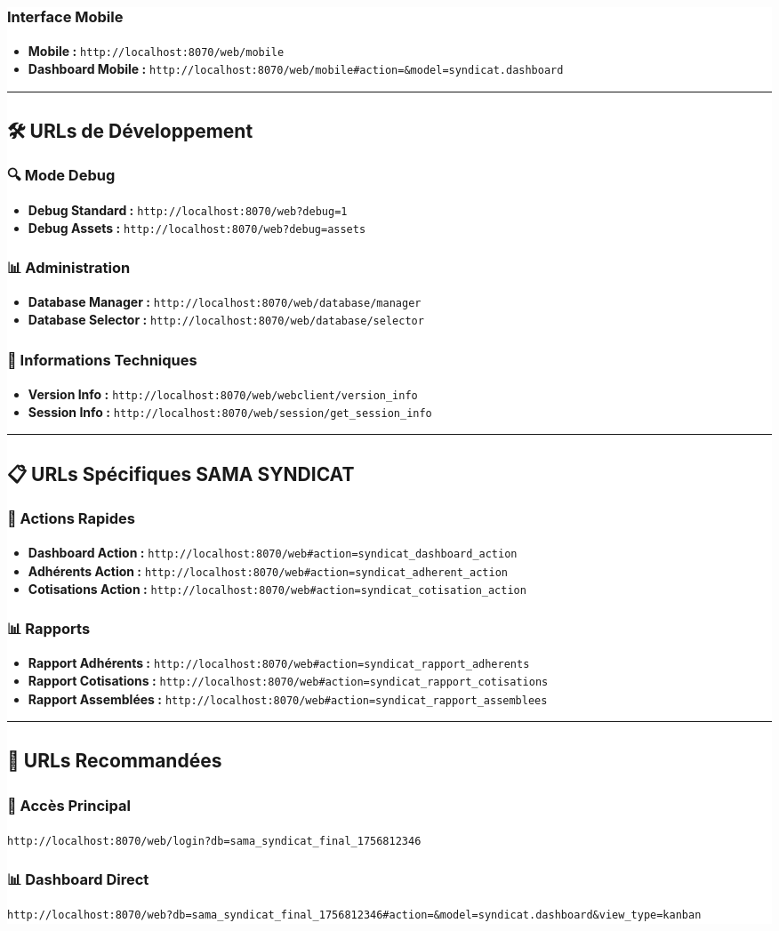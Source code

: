 ### Interface Mobile
- **Mobile :** `http://localhost:8070/web/mobile`
- **Dashboard Mobile :** `http://localhost:8070/web/mobile#action=&model=syndicat.dashboard`

---

## 🛠️ URLs de Développement

### 🔍 Mode Debug
- **Debug Standard :** `http://localhost:8070/web?debug=1`
- **Debug Assets :** `http://localhost:8070/web?debug=assets`

### 📊 Administration
- **Database Manager :** `http://localhost:8070/web/database/manager`
- **Database Selector :** `http://localhost:8070/web/database/selector`

### 🔧 Informations Techniques
- **Version Info :** `http://localhost:8070/web/webclient/version_info`
- **Session Info :** `http://localhost:8070/web/session/get_session_info`

---

## 📋 URLs Spécifiques SAMA SYNDICAT

### 🎯 Actions Rapides
- **Dashboard Action :** `http://localhost:8070/web#action=syndicat_dashboard_action`
- **Adhérents Action :** `http://localhost:8070/web#action=syndicat_adherent_action`
- **Cotisations Action :** `http://localhost:8070/web#action=syndicat_cotisation_action`

### 📊 Rapports
- **Rapport Adhérents :** `http://localhost:8070/web#action=syndicat_rapport_adherents`
- **Rapport Cotisations :** `http://localhost:8070/web#action=syndicat_rapport_cotisations`
- **Rapport Assemblées :** `http://localhost:8070/web#action=syndicat_rapport_assemblees`

---

## 🚀 URLs Recommandées

### 🎯 Accès Principal
```
http://localhost:8070/web/login?db=sama_syndicat_final_1756812346
```

### 📊 Dashboard Direct
```
http://localhost:8070/web?db=sama_syndicat_final_1756812346#action=&model=syndicat.dashboard&view_type=kanban
```
